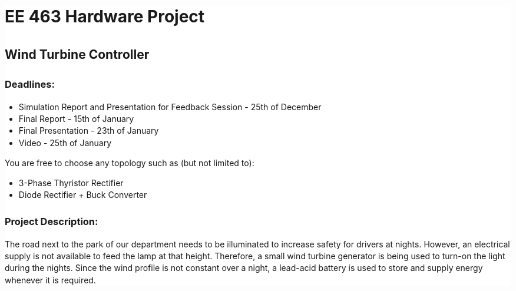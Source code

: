 # EE 463 Hardware Project

## Wind Turbine Controller

### Deadlines:
- Simulation Report and Presentation for Feedback Session - 25th of December
- Final Report - 15th of January
- Final Presentation - 23th of January
- Video - 25th of January

You are free to choose any topology such as (but not limited to):
 - 3-Phase Thyristor Rectifier
 - Diode Rectifier + Buck Converter

### Project Description:

 The road next to the park of our department needs to be illuminated to increase safety for drivers at nights. However, an electrical supply is not available to feed the lamp at that height. Therefore, a small wind turbine generator is being used to turn-on the light during the nights. Since the wind profile is not constant over a night, a lead-acid battery is used to store and supply energy whenever it is required.
